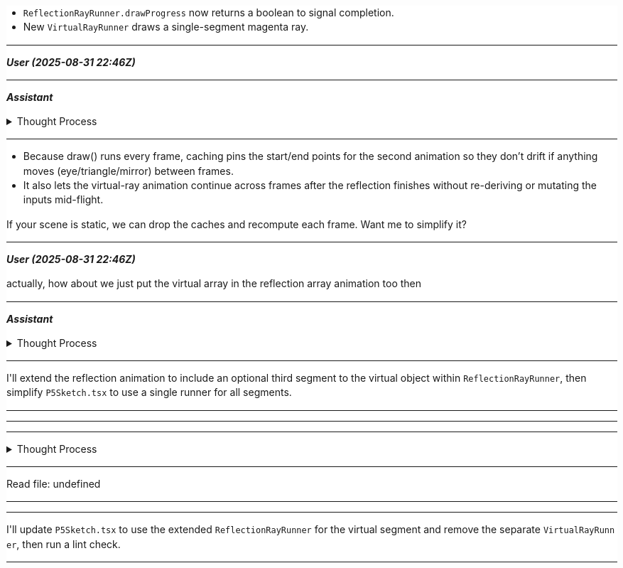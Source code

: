 - `ReflectionRayRunner.drawProgress` now returns a boolean to signal completion.
- New `VirtualRayRunner` draws a single-segment magenta ray.

---

_**User (2025-08-31 22:46Z)**_



---

_**Assistant**_

<think><details><summary>Thought Process</summary></details></think>

---

- Because draw() runs every frame, caching pins the start/end points for the second animation so they don’t drift if anything moves (eye/triangle/mirror) between frames.
- It also lets the virtual-ray animation continue across frames after the reflection finishes without re-deriving or mutating the inputs mid-flight.

If your scene is static, we can drop the caches and recompute each frame. Want me to simplify it?

---

_**User (2025-08-31 22:46Z)**_

actually, how about we just put the virtual array in the reflection array animation too then

---

_**Assistant**_

<think><details><summary>Thought Process</summary></details></think>

---

I'll extend the reflection animation to include an optional third segment to the virtual object within `ReflectionRayRunner`, then simplify `P5Sketch.tsx` to use a single runner for all segments.

---



---



---

<think><details><summary>Thought Process</summary></details></think>

---

Read file: undefined

---



---

I'll update `P5Sketch.tsx` to use the extended `ReflectionRayRunner` for the virtual segment and remove the separate `VirtualRayRunner`, then run a lint check.

---